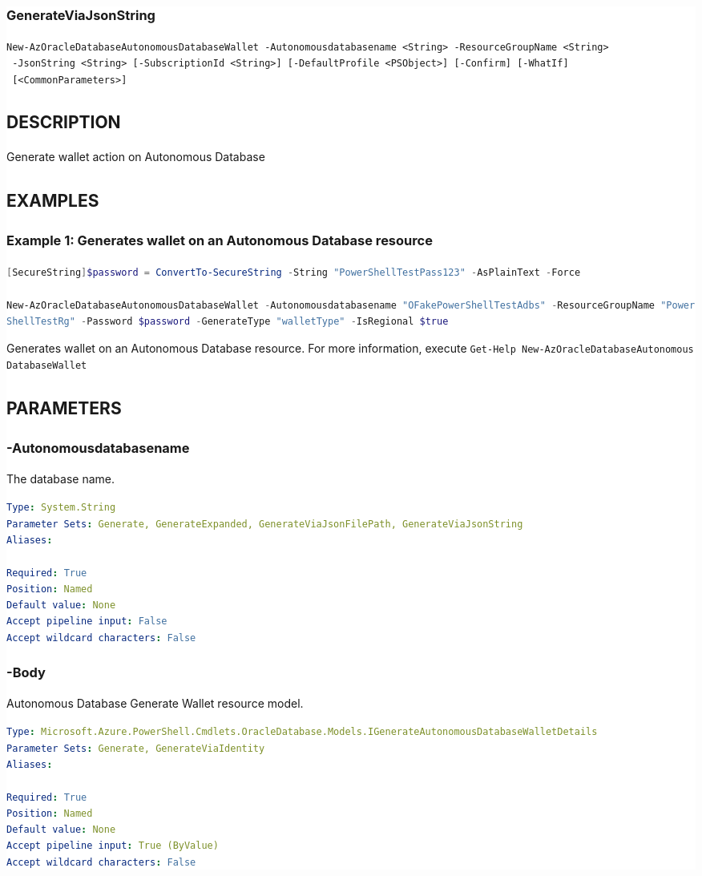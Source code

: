 ### GenerateViaJsonString
```
New-AzOracleDatabaseAutonomousDatabaseWallet -Autonomousdatabasename <String> -ResourceGroupName <String>
 -JsonString <String> [-SubscriptionId <String>] [-DefaultProfile <PSObject>] [-Confirm] [-WhatIf]
 [<CommonParameters>]
```

## DESCRIPTION
Generate wallet action on Autonomous Database

## EXAMPLES

### Example 1: Generates wallet on an Autonomous Database resource
```powershell
[SecureString]$password = ConvertTo-SecureString -String "PowerShellTestPass123" -AsPlainText -Force

New-AzOracleDatabaseAutonomousDatabaseWallet -Autonomousdatabasename "OFakePowerShellTestAdbs" -ResourceGroupName "PowerShellTestRg" -Password $password -GenerateType "walletType" -IsRegional $true
```

Generates wallet on an Autonomous Database resource.
For more information, execute `Get-Help New-AzOracleDatabaseAutonomousDatabaseWallet`

## PARAMETERS

### -Autonomousdatabasename
The database name.

```yaml
Type: System.String
Parameter Sets: Generate, GenerateExpanded, GenerateViaJsonFilePath, GenerateViaJsonString
Aliases:

Required: True
Position: Named
Default value: None
Accept pipeline input: False
Accept wildcard characters: False
```

### -Body
Autonomous Database Generate Wallet resource model.

```yaml
Type: Microsoft.Azure.PowerShell.Cmdlets.OracleDatabase.Models.IGenerateAutonomousDatabaseWalletDetails
Parameter Sets: Generate, GenerateViaIdentity
Aliases:

Required: True
Position: Named
Default value: None
Accept pipeline input: True (ByValue)
Accept wildcard characters: False
```
